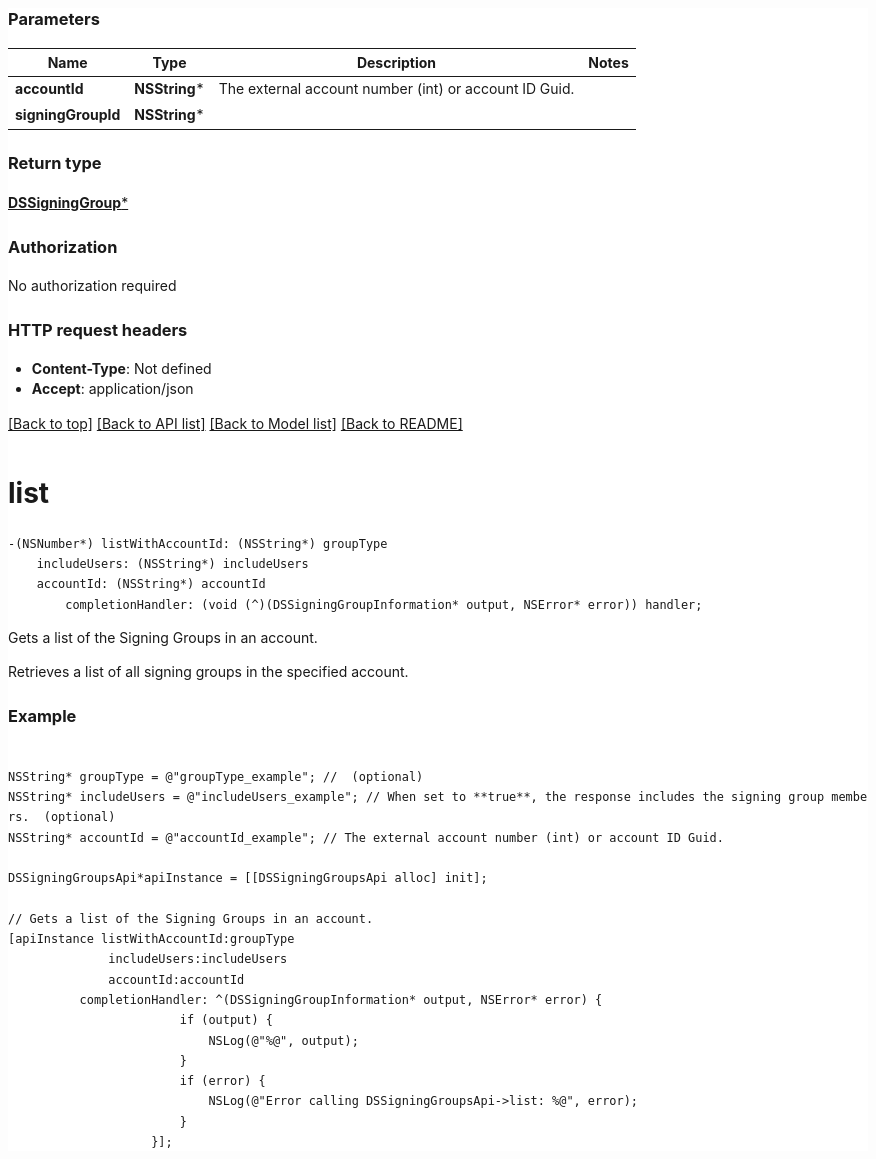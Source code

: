 ### Parameters

Name | Type | Description  | Notes
------------- | ------------- | ------------- | -------------
 **accountId** | **NSString***| The external account number (int) or account ID Guid. | 
 **signingGroupId** | **NSString***|  | 

### Return type

[**DSSigningGroup***](DSSigningGroup.md)

### Authorization

No authorization required

### HTTP request headers

 - **Content-Type**: Not defined
 - **Accept**: application/json

[[Back to top]](#) [[Back to API list]](../README.md#documentation-for-api-endpoints) [[Back to Model list]](../README.md#documentation-for-models) [[Back to README]](../README.md)

# **list**
```objc
-(NSNumber*) listWithAccountId: (NSString*) groupType
    includeUsers: (NSString*) includeUsers
    accountId: (NSString*) accountId
        completionHandler: (void (^)(DSSigningGroupInformation* output, NSError* error)) handler;
```

Gets a list of the Signing Groups in an account.

Retrieves a list of all signing groups in the specified account.

### Example 
```objc

NSString* groupType = @"groupType_example"; //  (optional)
NSString* includeUsers = @"includeUsers_example"; // When set to **true**, the response includes the signing group members.  (optional)
NSString* accountId = @"accountId_example"; // The external account number (int) or account ID Guid.

DSSigningGroupsApi*apiInstance = [[DSSigningGroupsApi alloc] init];

// Gets a list of the Signing Groups in an account.
[apiInstance listWithAccountId:groupType
              includeUsers:includeUsers
              accountId:accountId
          completionHandler: ^(DSSigningGroupInformation* output, NSError* error) {
                        if (output) {
                            NSLog(@"%@", output);
                        }
                        if (error) {
                            NSLog(@"Error calling DSSigningGroupsApi->list: %@", error);
                        }
                    }];
```
